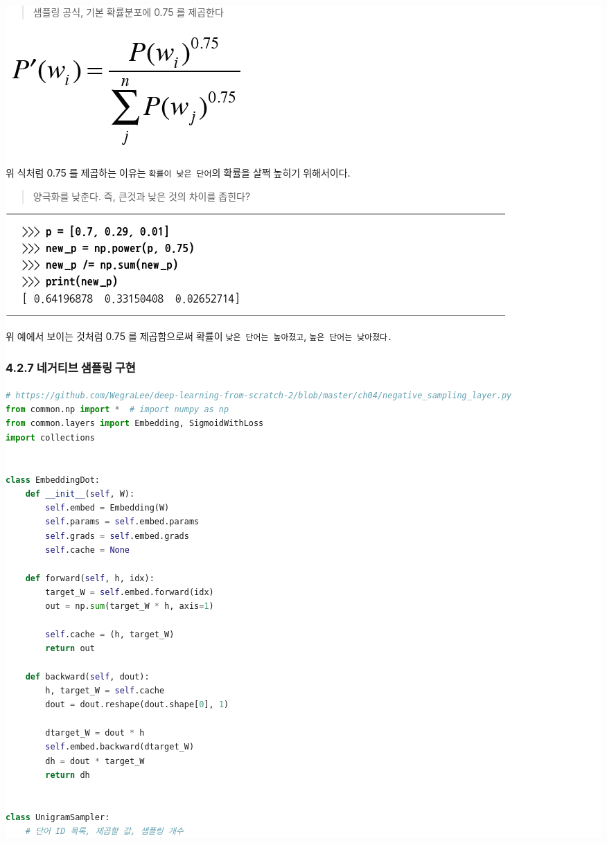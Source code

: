 > 샘플링 공식, 기본 확률분포에 0.75 를 제곱한다

<img src="assets/4장 word2vec 속도 개선/e 4-4.png">

위 식처럼 0.75 를 제곱하는 이유는 `확률이 낮은 단어`의 확률을 살쩍 높히기 위해서이다.

> 양극화를 낮춘다. 즉, 큰것과 낮은 것의 차이를 좁힌다?

 <img src="assets/4장 word2vec 속도 개선/image-20210323224124028.png">

위 예에서 보이는 것처럼 0.75 를 제곱함으로써 확률이 `낮은 단어는 높아졌고`, `높은 단어는 낮아졌다.`

### 4.2.7 네거티브 샘플링 구현

```python
# https://github.com/WegraLee/deep-learning-from-scratch-2/blob/master/ch04/negative_sampling_layer.py
from common.np import *  # import numpy as np
from common.layers import Embedding, SigmoidWithLoss
import collections


class EmbeddingDot:
    def __init__(self, W):
        self.embed = Embedding(W)
        self.params = self.embed.params
        self.grads = self.embed.grads
        self.cache = None

    def forward(self, h, idx):
        target_W = self.embed.forward(idx)
        out = np.sum(target_W * h, axis=1)

        self.cache = (h, target_W)
        return out

    def backward(self, dout):
        h, target_W = self.cache
        dout = dout.reshape(dout.shape[0], 1)

        dtarget_W = dout * h
        self.embed.backward(dtarget_W)
        dh = dout * target_W
        return dh


class UnigramSampler:
    # 단어 ID 목록, 제곱할 값, 샘플링 개수
```